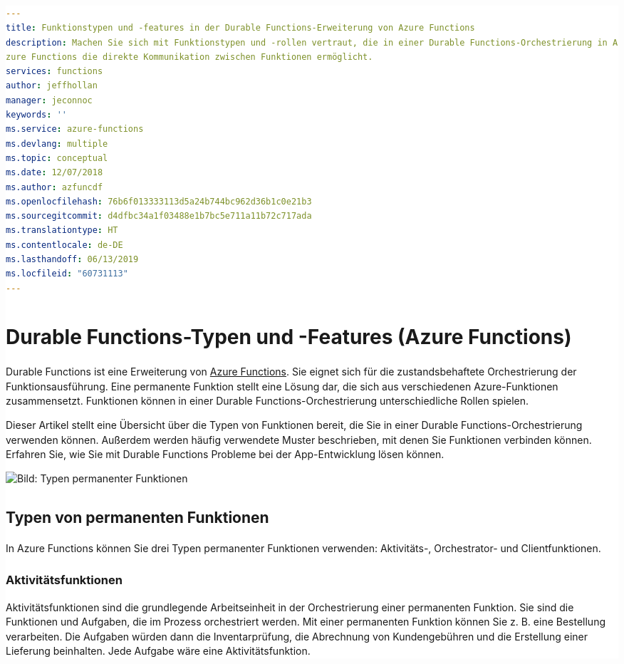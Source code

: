 ```yaml
---
title: Funktionstypen und -features in der Durable Functions-Erweiterung von Azure Functions
description: Machen Sie sich mit Funktionstypen und -rollen vertraut, die in einer Durable Functions-Orchestrierung in Azure Functions die direkte Kommunikation zwischen Funktionen ermöglicht.
services: functions
author: jeffhollan
manager: jeconnoc
keywords: ''
ms.service: azure-functions
ms.devlang: multiple
ms.topic: conceptual
ms.date: 12/07/2018
ms.author: azfuncdf
ms.openlocfilehash: 76b6f013333113d5a24b744bc962d36b1c0e21b3
ms.sourcegitcommit: d4dfbc34a1f03488e1b7bc5e711a11b72c717ada
ms.translationtype: HT
ms.contentlocale: de-DE
ms.lasthandoff: 06/13/2019
ms.locfileid: "60731113"
---
```

# <a name="durable-functions-types-and-features-azure-functions"></a>Durable Functions-Typen und -Features (Azure Functions)

Durable Functions ist eine Erweiterung von [Azure Functions](../functions-overview.md). Sie eignet sich für die zustandsbehaftete Orchestrierung der Funktionsausführung. Eine permanente Funktion stellt eine Lösung dar, die sich aus verschiedenen Azure-Funktionen zusammensetzt. Funktionen können in einer Durable Functions-Orchestrierung unterschiedliche Rollen spielen. 

Dieser Artikel stellt eine Übersicht über die Typen von Funktionen bereit, die Sie in einer Durable Functions-Orchestrierung verwenden können. Außerdem werden häufig verwendete Muster beschrieben, mit denen Sie Funktionen verbinden können. Erfahren Sie, wie Sie mit Durable Functions Probleme bei der App-Entwicklung lösen können.

![Bild: Typen permanenter Funktionen][1]  

## <a name="types-of-durable-functions"></a>Typen von permanenten Funktionen

In Azure Functions können Sie drei Typen permanenter Funktionen verwenden: Aktivitäts-, Orchestrator- und Clientfunktionen.

### <a name="activity-functions"></a>Aktivitätsfunktionen

Aktivitätsfunktionen sind die grundlegende Arbeitseinheit in der Orchestrierung einer permanenten Funktion. Sie sind die Funktionen und Aufgaben, die im Prozess orchestriert werden. Mit einer permanenten Funktion können Sie z. B. eine Bestellung verarbeiten. Die Aufgaben würden dann die Inventarprüfung, die Abrechnung von Kundengebühren und die Erstellung einer Lieferung beinhalten. Jede Aufgabe wäre eine Aktivitätsfunktion. 


[1]: media/durable-functions-types-features-overview/durable-concepts.png